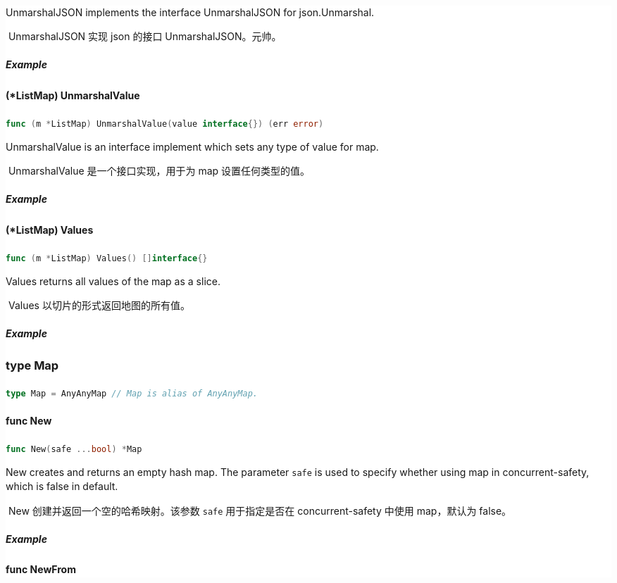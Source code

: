 UnmarshalJSON implements the interface UnmarshalJSON for json.Unmarshal.

​	UnmarshalJSON 实现 json 的接口 UnmarshalJSON。元帅。

##### Example

``` go
```

#### (*ListMap) UnmarshalValue

```go
func (m *ListMap) UnmarshalValue(value interface{}) (err error)
```

UnmarshalValue is an interface implement which sets any type of value for map.

​	UnmarshalValue 是一个接口实现，用于为 map 设置任何类型的值。

##### Example

``` go
```

#### (*ListMap) Values

```go
func (m *ListMap) Values() []interface{}
```

Values returns all values of the map as a slice.

​	Values 以切片的形式返回地图的所有值。

##### Example

``` go
```

### type Map

```go
type Map = AnyAnyMap // Map is alias of AnyAnyMap.
```

#### func New

```go
func New(safe ...bool) *Map
```

New creates and returns an empty hash map. The parameter `safe` is used to specify whether using map in concurrent-safety, which is false in default.

​	New 创建并返回一个空的哈希映射。该参数 `safe` 用于指定是否在 concurrent-safety 中使用 map，默认为 false。

##### Example

``` go
```

#### func NewFrom
